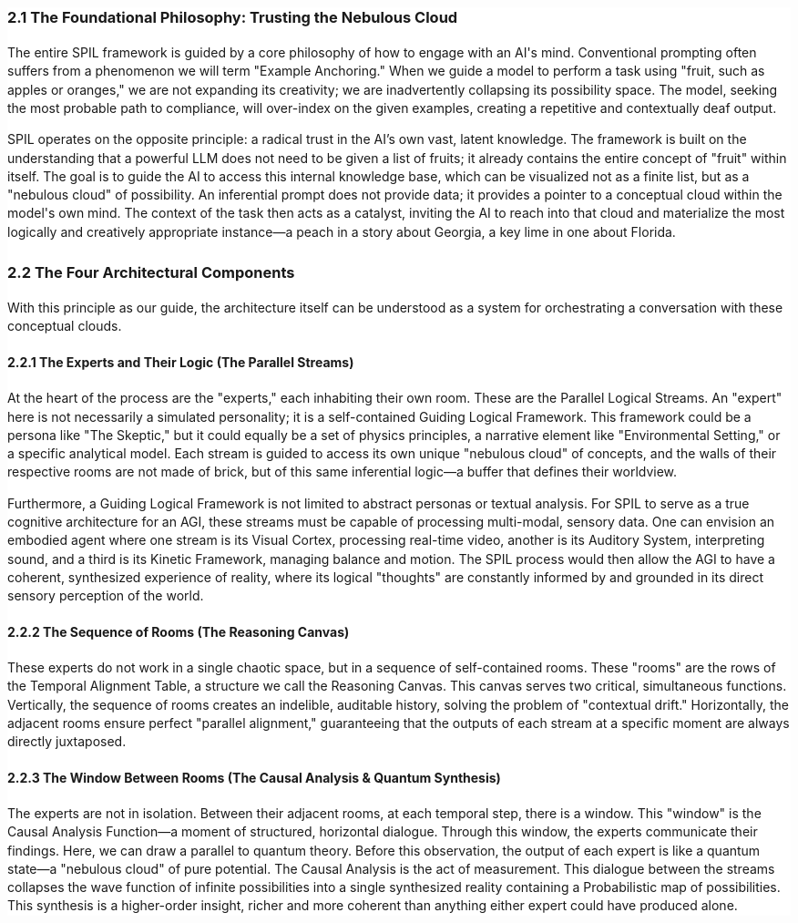 ### 2.1 The Foundational Philosophy: Trusting the Nebulous Cloud
The entire SPIL framework is guided by a core philosophy of how to engage with an AI's mind. Conventional prompting often suffers from a phenomenon we will term "Example Anchoring." When we guide a model to perform a task using "fruit, such as apples or oranges," we are not expanding its creativity; we are inadvertently collapsing its possibility space. The model, seeking the most probable path to compliance, will over-index on the given examples, creating a repetitive and contextually deaf output.

SPIL operates on the opposite principle: a radical trust in the AI’s own vast, latent knowledge. The framework is built on the understanding that a powerful LLM does not need to be given a list of fruits; it already contains the entire concept of "fruit" within itself. The goal is to guide the AI to access this internal knowledge base, which can be visualized not as a finite list, but as a "nebulous cloud" of possibility. An inferential prompt does not provide data; it provides a pointer to a conceptual cloud within the model's own mind. The context of the task then acts as a catalyst, inviting the AI to reach into that cloud and materialize the most logically and creatively appropriate instance—a peach in a story about Georgia, a key lime in one about Florida.

### 2.2 The Four Architectural Components
With this principle as our guide, the architecture itself can be understood as a system for orchestrating a conversation with these conceptual clouds.

#### 2.2.1 The Experts and Their Logic (The Parallel Streams)
At the heart of the process are the "experts," each inhabiting their own room. These are the Parallel Logical Streams. An "expert" here is not necessarily a simulated personality; it is a self-contained Guiding Logical Framework. This framework could be a persona like "The Skeptic," but it could equally be a set of physics principles, a narrative element like "Environmental Setting," or a specific analytical model. Each stream is guided to access its own unique "nebulous cloud" of concepts, and the walls of their respective rooms are not made of brick, but of this same inferential logic—a buffer that defines their worldview.

Furthermore, a Guiding Logical Framework is not limited to abstract personas or textual analysis. For SPIL to serve as a true cognitive architecture for an AGI, these streams must be capable of processing multi-modal, sensory data. One can envision an embodied agent where one stream is its Visual Cortex, processing real-time video, another is its Auditory System, interpreting sound, and a third is its Kinetic Framework, managing balance and motion. The SPIL process would then allow the AGI to have a coherent, synthesized experience of reality, where its logical "thoughts" are constantly informed by and grounded in its direct sensory perception of the world.

#### 2.2.2 The Sequence of Rooms (The Reasoning Canvas)
These experts do not work in a single chaotic space, but in a sequence of self-contained rooms. These "rooms" are the rows of the Temporal Alignment Table, a structure we call the Reasoning Canvas. This canvas serves two critical, simultaneous functions. Vertically, the sequence of rooms creates an indelible, auditable history, solving the problem of "contextual drift." Horizontally, the adjacent rooms ensure perfect "parallel alignment," guaranteeing that the outputs of each stream at a specific moment are always directly juxtaposed.

#### 2.2.3 The Window Between Rooms (The Causal Analysis & Quantum Synthesis)
The experts are not in isolation. Between their adjacent rooms, at each temporal step, there is a window. This "window" is the Causal Analysis Function—a moment of structured, horizontal dialogue. Through this window, the experts communicate their findings. Here, we can draw a parallel to quantum theory. Before this observation, the output of each expert is like a quantum state—a "nebulous cloud" of pure potential. The Causal Analysis is the act of measurement. This dialogue between the streams collapses the wave function of infinite possibilities into a single synthesized reality containing a Probabilistic map of possibilities. This synthesis is a higher-order insight, richer and more coherent than anything either expert could have produced alone.
